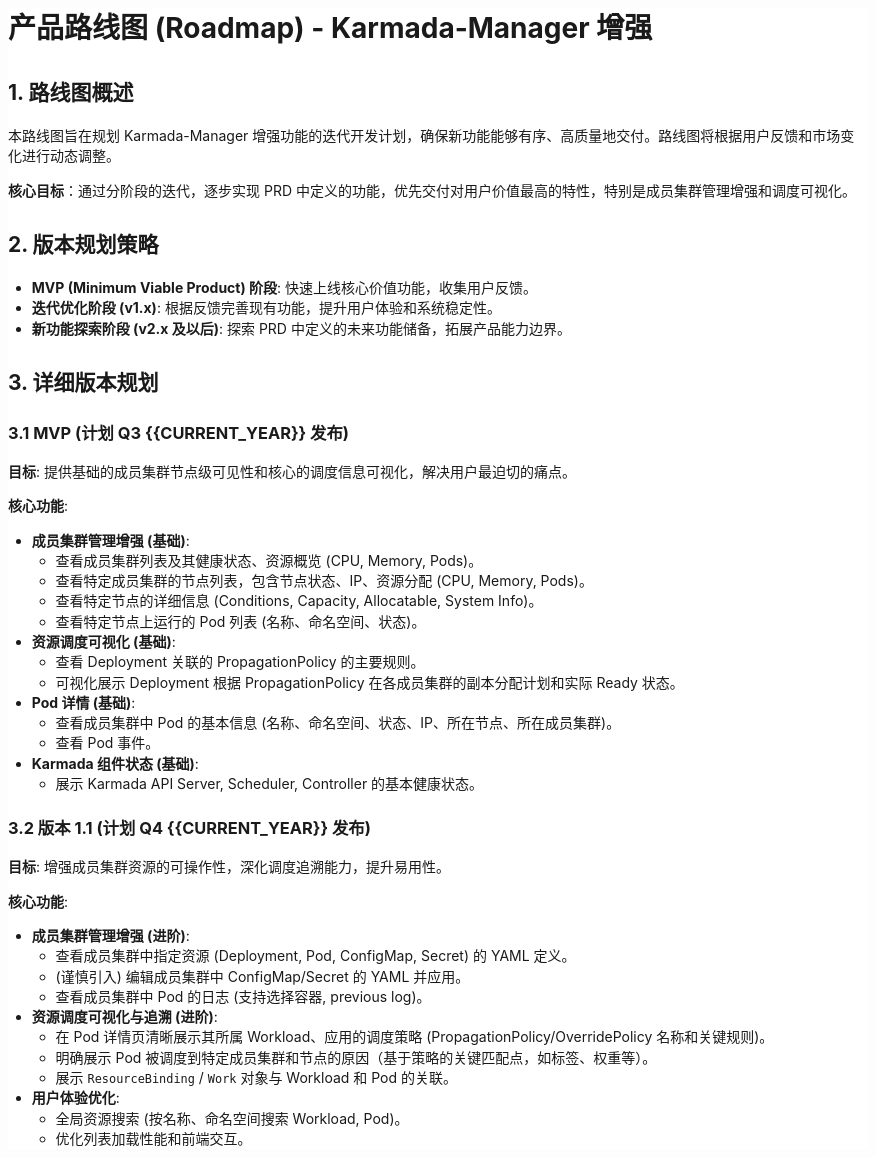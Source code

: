 # 产品路线图 (Roadmap) - Karmada-Manager 增强

## 1. 路线图概述

本路线图旨在规划 Karmada-Manager 增强功能的迭代开发计划，确保新功能能够有序、高质量地交付。路线图将根据用户反馈和市场变化进行动态调整。

**核心目标**：通过分阶段的迭代，逐步实现 PRD 中定义的功能，优先交付对用户价值最高的特性，特别是成员集群管理增强和调度可视化。

## 2. 版本规划策略

-   **MVP (Minimum Viable Product) 阶段**: 快速上线核心价值功能，收集用户反馈。
-   **迭代优化阶段 (v1.x)**: 根据反馈完善现有功能，提升用户体验和系统稳定性。
-   **新功能探索阶段 (v2.x 及以后)**: 探索 PRD 中定义的未来功能储备，拓展产品能力边界。

## 3. 详细版本规划

### 3.1 MVP (计划 Q3 {{CURRENT_YEAR}} 发布)

**目标**: 提供基础的成员集群节点级可见性和核心的调度信息可视化，解决用户最迫切的痛点。

**核心功能**: 

*   **成员集群管理增强 (基础)**:
    *   查看成员集群列表及其健康状态、资源概览 (CPU, Memory, Pods)。
    *   查看特定成员集群的节点列表，包含节点状态、IP、资源分配 (CPU, Memory, Pods)。
    *   查看特定节点的详细信息 (Conditions, Capacity, Allocatable, System Info)。
    *   查看特定节点上运行的 Pod 列表 (名称、命名空间、状态)。
*   **资源调度可视化 (基础)**:
    *   查看 Deployment 关联的 PropagationPolicy 的主要规则。
    *   可视化展示 Deployment 根据 PropagationPolicy 在各成员集群的副本分配计划和实际 Ready 状态。
*   **Pod 详情 (基础)**:
    *   查看成员集群中 Pod 的基本信息 (名称、命名空间、状态、IP、所在节点、所在成员集群)。
    *   查看 Pod 事件。
*   **Karmada 组件状态 (基础)**:
    *   展示 Karmada API Server, Scheduler, Controller 的基本健康状态。

### 3.2 版本 1.1 (计划 Q4 {{CURRENT_YEAR}} 发布)

**目标**: 增强成员集群资源的可操作性，深化调度追溯能力，提升易用性。

**核心功能**: 

*   **成员集群管理增强 (进阶)**:
    *   查看成员集群中指定资源 (Deployment, Pod, ConfigMap, Secret) 的 YAML 定义。
    *   (谨慎引入) 编辑成员集群中 ConfigMap/Secret 的 YAML 并应用。
    *   查看成员集群中 Pod 的日志 (支持选择容器, previous log)。
*   **资源调度可视化与追溯 (进阶)**:
    *   在 Pod 详情页清晰展示其所属 Workload、应用的调度策略 (PropagationPolicy/OverridePolicy 名称和关键规则)。
    -   明确展示 Pod 被调度到特定成员集群和节点的原因（基于策略的关键匹配点，如标签、权重等）。
    *   展示 `ResourceBinding` / `Work` 对象与 Workload 和 Pod 的关联。
*   **用户体验优化**:
    *   全局资源搜索 (按名称、命名空间搜索 Workload, Pod)。
    *   优化列表加载性能和前端交互。
